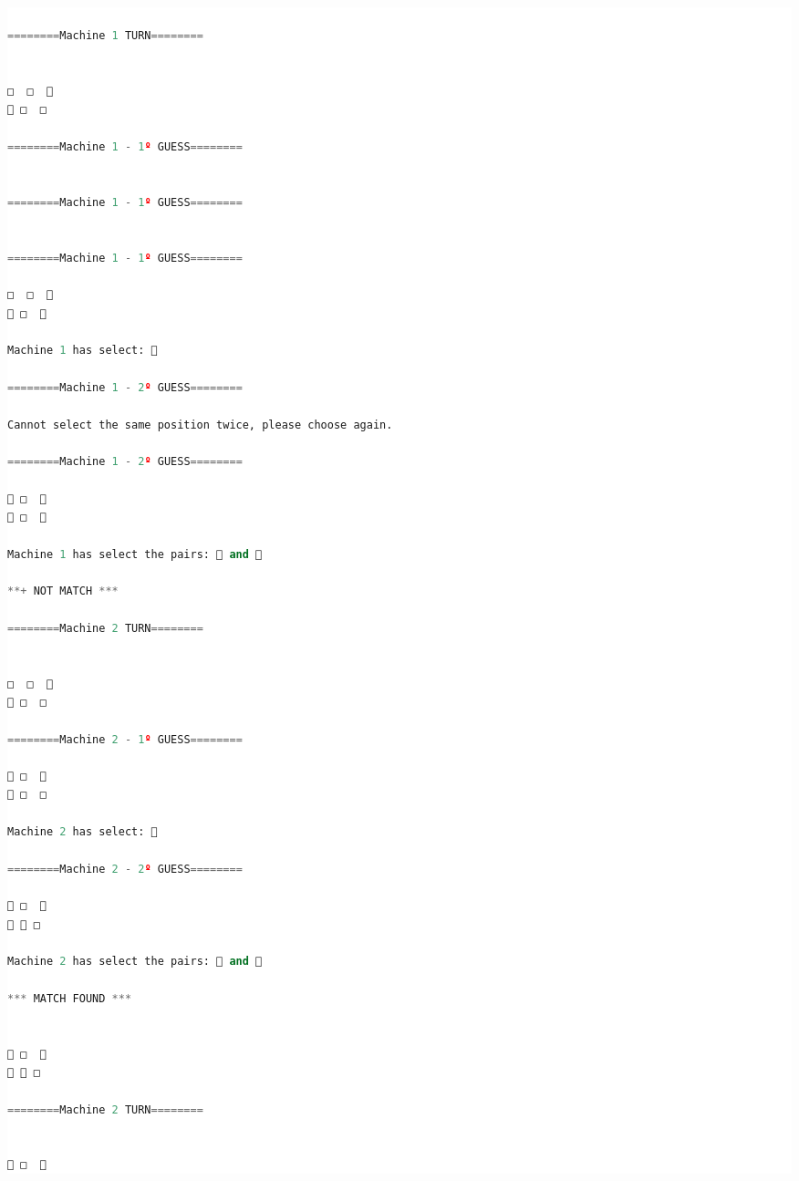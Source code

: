 ```python

========Machine 1 TURN========


□  □  🥭 
🥭 □  □  

========Machine 1 - 1º GUESS========


========Machine 1 - 1º GUESS========


========Machine 1 - 1º GUESS========

□  □  🥭 
🥭 □  🍍 

Machine 1 has select: 🍍

========Machine 1 - 2º GUESS========

Cannot select the same position twice, please choose again.

========Machine 1 - 2º GUESS========

🍉 □  🥭 
🥭 □  🍍 

Machine 1 has select the pairs: 🍍 and 🍉

**+ NOT MATCH ***

========Machine 2 TURN========


□  □  🥭 
🥭 □  □  

========Machine 2 - 1º GUESS========

🍉 □  🥭 
🥭 □  □  

Machine 2 has select: 🍉

========Machine 2 - 2º GUESS========

🍉 □  🥭 
🥭 🍉 □  

Machine 2 has select the pairs: 🍉 and 🍉

*** MATCH FOUND ***


🍉 □  🥭 
🥭 🍉 □  

========Machine 2 TURN========


🍉 □  🥭 
```